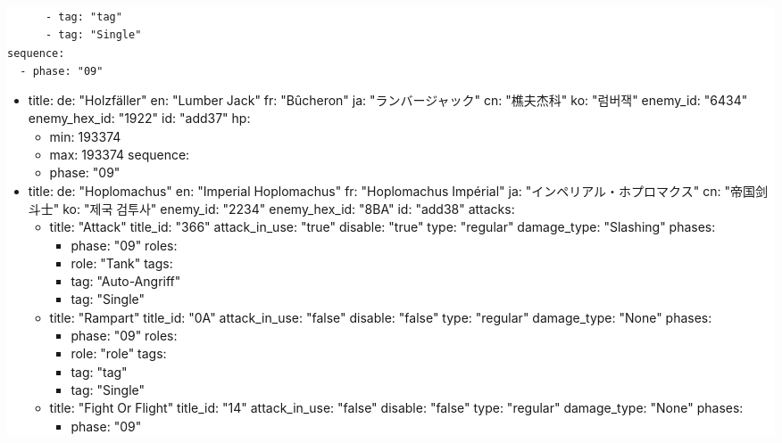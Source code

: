           - tag: "tag"
          - tag: "Single"
    sequence:
      - phase: "09"
  - title:
      de: "Holzfäller"
      en: "Lumber Jack"
      fr: "Bûcheron"
      ja: "ランバージャック"
      cn: "樵夫杰科"
      ko: "럼버잭"
    enemy_id: "6434"
    enemy_hex_id: "1922"
    id: "add37"
    hp:
      - min: 193374
      - max: 193374
    sequence:
      - phase: "09"
  - title:
      de: "Hoplomachus"
      en: "Imperial Hoplomachus"
      fr: "Hoplomachus Impérial"
      ja: "インペリアル・ホプロマクス"
      cn: "帝国剑斗士"
      ko: "제국 검투사"
    enemy_id: "2234"
    enemy_hex_id: "8BA"
    id: "add38"
    attacks:
      - title: "Attack"
        title_id: "366"
        attack_in_use: "true"
        disable: "true"
        type: "regular"
        damage_type: "Slashing"
        phases:
          - phase: "09"
        roles:
          - role: "Tank"
        tags:
          - tag: "Auto-Angriff"
          - tag: "Single"
      - title: "Rampart"
        title_id: "0A"
        attack_in_use: "false"
        disable: "false"
        type: "regular"
        damage_type: "None"
        phases:
          - phase: "09"
        roles:
          - role: "role"
        tags:
          - tag: "tag"
          - tag: "Single"
      - title: "Fight Or Flight"
        title_id: "14"
        attack_in_use: "false"
        disable: "false"
        type: "regular"
        damage_type: "None"
        phases:
          - phase: "09"